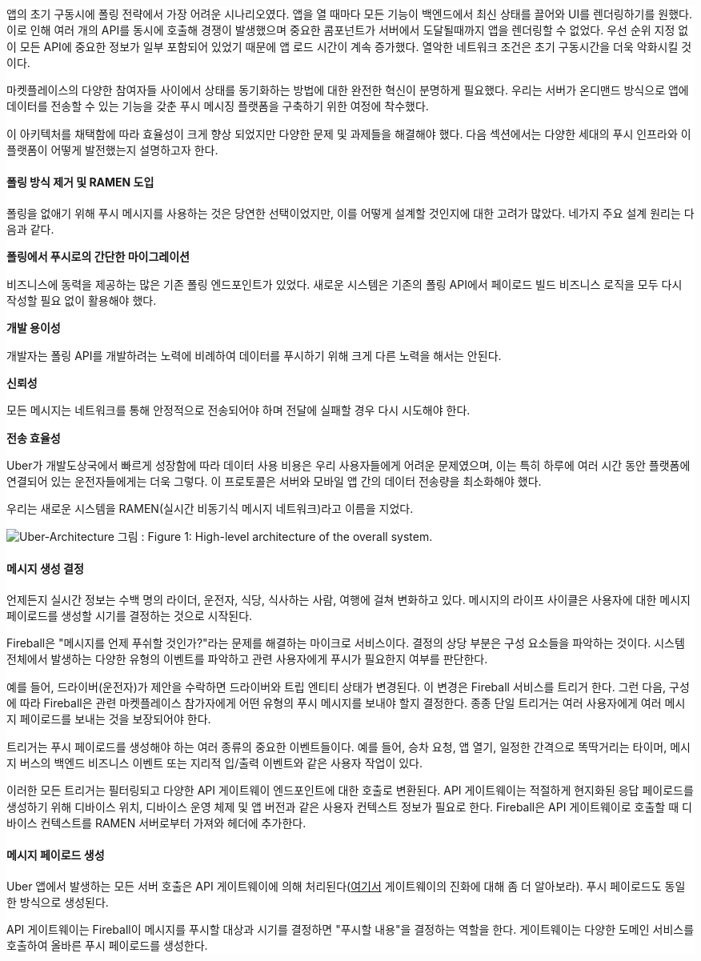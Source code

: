 앱의 초기 구동시에 폴링 전략에서 가장 어려운 시나리오였다. 앱을 열 때마다 모든 기능이 백엔드에서 최신 상태를 끌어와 UI를 렌더링하기를 원했다. 이로 인해 여러 개의 API를 동시에 호출해 경쟁이 발생했으며 중요한 콤포넌트가 서버에서 도달될때까지 앱을 렌더링할 수 없었다. 우선 순위 지정 없이 모든 API에 중요한 정보가 일부 포함되어 있었기 때문에 앱 로드 시간이 계속 증가했다. 열악한 네트워크 조건은 초기 구동시간을 더욱 악화시킬 것이다.

마켓플레이스의 다양한 참여자들 사이에서 상태를 동기화하는 방법에 대한 완전한 혁신이 분명하게 필요했다. 우리는 서버가 온디맨드 방식으로 앱에 데이터를 전송할 수 있는 기능을 갖춘 푸시 메시징 플랫폼을 구축하기 위한 여정에 착수했다.

이 아키텍처를 채택함에 따라 효율성이 크게 향상 되었지만 다양한 문제 및 과제들을 해결해야 했다. 다음 섹션에서는 다양한 세대의 푸시 인프라와 이 플랫폼이 어떻게 발전했는지 설명하고자 한다.

#### 폴링 방식 제거 및 RAMEN 도입

폴링을 없애기 위해 푸시 메시지를 사용하는 것은 당연한 선택이었지만, 이를 어떻게 설계할 것인지에 대한 고려가 많았다. 네가지 주요 설계 원리는 다음과 같다.

**폴링에서 푸시로의 간단한 마이그레이션**

비즈니스에 동력을 제공하는 많은 기존 폴링 엔드포인트가 있었다. 새로운 시스템은 기존의 폴링 API에서 페이로드 빌드 비즈니스 로직을 모두 다시 작성할 필요 없이 활용해야 했다.

**개발 용이성**

개발자는 폴링 API를 개발하려는 노력에 비례하여 데이터를 푸시하기 위해 크게 다른 노력을 해서는 안된다.

**신뢰성**

모든 메시지는 네트워크를 통해 안정적으로 전송되어야 하며 전달에 실패할 경우 다시 시도해야 한다.

**전송 효율성**

Uber가 개발도상국에서 빠르게 성장함에 따라 데이터 사용 비용은 우리 사용자들에게 어려운 문제였으며, 이는 특히 하루에 여러 시간 동안 플랫폼에 연결되어 있는 운전자들에게는 더욱 그렇다. 이 프로토콜은 서버와 모바일 앱 간의 데이터 전송량을 최소화해야 했다.

우리는 새로운 시스템을 RAMEN(실시간 비동기식 메시지 네트워크)라고 이름을 지었다.

![Uber-Architecture](/img/blog/uber-overall-architecture.png)
그림 : Figure 1: High-level architecture of the overall system.

#### 메시지 생성 결정

언제든지 실시간 정보는 수백 명의 라이더, 운전자, 식당, 식사하는 사람, 여행에 걸쳐 변화하고 있다. 메시지의 라이프 사이클은 사용자에 대한 메시지 페이로드를 생성할 시기를 결정하는 것으로 시작된다.

Fireball은 "메시지를 언제 푸쉬할 것인가?"라는 문제를 해결하는 마이크로 서비스이다. 결정의 상당 부분은 구성 요소들을 파악하는 것이다. 시스템 전체에서 발생하는 다양한 유형의 이벤트를 파악하고 관련 사용자에게 푸시가 필요한지 여부를 판단한다.

예를 들어, 드라이버(운전자)가 제안을 수락하면 드라이버와 트립 엔티티 상태가 변경된다. 이 변경은 Fireball 서비스를 트리거 한다. 그런 다음, 구성에 따라 Fireball은 관련 마켓플레이스 참가자에게 어떤 유형의 푸시 메시지를 보내야 할지 결정한다. 종종 단일 트리거는 여러 사용자에게 여러 메시지 페이로드를 보내는 것을 보장되어야 한다.

트리거는 푸시 페이로드를 생성해야 하는 여러 종류의 중요한 이벤트들이다. 예를 들어, 승차 요청, 앱 열기, 일정한 간격으로 똑딱거리는 타이머, 메시지 버스의 백엔드 비즈니스 이벤트 또는 지리적 입/출력 이벤트와 같은 사용자 작업이 있다.

이러한 모든 트리거는 필터링되고 다양한 API 게이트웨이 엔드포인트에 대한 호출로 변환된다. API 게이트웨이는 적절하게 현지화된 응답 페이로드를 생성하기 위해 디바이스 위치, 디바이스 운영 체제 및 앱 버전과 같은 사용자 컨텍스트 정보가 필요로 한다. Fireball은 API 게이트웨이로 호출할 때 디바이스 컨텍스트를 RAMEN 서버로부터 가져와 헤더에 추가한다.

#### 메시지 페이로드 생성

Uber 앱에서 발생하는 모든 서버 호출은 API 게이트웨이에 의해 처리된다([여기서](https://eng.uber.com/gatewayuberapi/) 게이트웨이의 진화에 대해 좀 더 알아보라). 푸시 페이로드도 동일한 방식으로 생성된다.

API 게이트웨이는 Fireball이 메시지를 푸시할 대상과 시기를 결정하면 "푸시할 내용"을 결정하는 역할을 한다. 게이트웨이는 다양한 도메인 서비스를 호출하여 올바른 푸시 페이로드를 생성한다.

